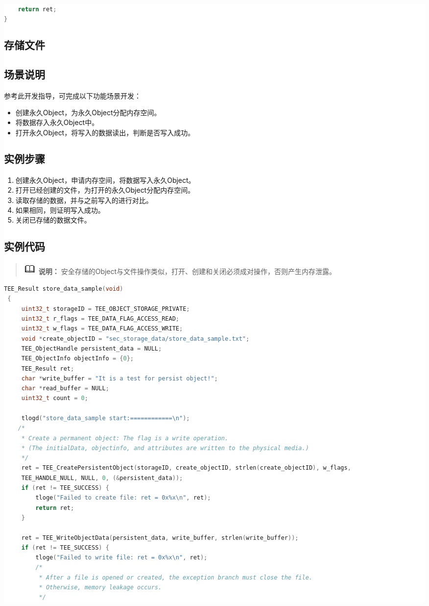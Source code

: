 ``` C
    return ret;
}
```

## 存储文件<a name="section413714417396"></a>

## 场景说明<a name="section121024517124"></a>

参考此开发指导，可完成以下功能场景开发：

-   创建永久Object，为永久Object分配内存空间。
-   将数据存入永久Object中。
-   打开永久Object，将写入的数据读出，判断是否写入成功。

## 实例步骤<a name="section1272017448221"></a>

1.  创建永久Object，申请内存空间，将数据写入永久Object。
2.  打开已经创建的文件，为打开的永久Object分配内存空间。
3.  读取存储的数据，并与之前写入的进行对比。
4.  如果相同，则证明写入成功。
5.  关闭已存储的数据文件。

## 实例代码<a name="section1312146192312"></a>

>![](public_sys-resources/icon-note.gif) **说明：** 
>安全存储的Object与文件操作类似，打开、创建和关闭必须成对操作，否则产生内存泄露。

``` C
TEE_Result store_data_sample(void) 
 { 
     uint32_t storageID = TEE_OBJECT_STORAGE_PRIVATE; 
     uint32_t r_flags = TEE_DATA_FLAG_ACCESS_READ; 
     uint32_t w_flags = TEE_DATA_FLAG_ACCESS_WRITE; 
     void *create_objectID = "sec_storage_data/store_data_sample.txt"; 
     TEE_ObjectHandle persistent_data = NULL; 
     TEE_ObjectInfo objectInfo = {0};
     TEE_Result ret; 
     char *write_buffer = "It is a test for persist object!"; 
     char *read_buffer = NULL; 
     uint32_t count = 0; 
  
     tlogd("store_data_sample start:============\n"); 
    /*
     * Create a permanent object: The flag is a write operation.
     * (The initialData, objectinfo, and attributes are written to the physical media.)
     */
     ret = TEE_CreatePersistentObject(storageID, create_objectID, strlen(create_objectID), w_flags, 
     TEE_HANDLE_NULL, NULL, 0, (&persistent_data)); 
     if (ret != TEE_SUCCESS) { 
         tloge("Failed to create file: ret = 0x%x\n", ret); 
         return ret; 
     } 
  
     ret = TEE_WriteObjectData(persistent_data, write_buffer, strlen(write_buffer)); 
     if (ret != TEE_SUCCESS) { 
         tloge("Failed to write file: ret = 0x%x\n", ret); 
         /*
          * After a file is opened or created, the exception branch must close the file.
          * Otherwise, memory leakage occurs.
          */
```